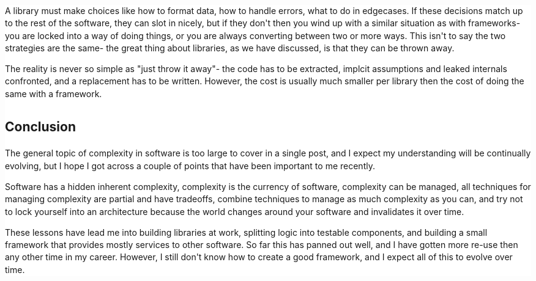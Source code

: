 
A library must make choices like how to format data, how to handle errors, what to do in edgecases.
If these decisions match up to the rest of the software, they can slot in nicely, but if they don't
then you wind up with a similar situation as with frameworks- you are locked into a way of doing things,
or you are always converting between two or more ways. This isn't to say the two strategies are the same-
the great thing about libraries, as we have discussed, is that they can be thrown away.


The reality is never so simple as "just throw it away"- the code has to be extracted, implcit assumptions and leaked internals confronted,
and a replacement has to be written. However, the cost is usually much smaller per library then the cost of doing the same with a framework.


## Conclusion
The general topic of complexity in software is too large to cover in a single post,
and I expect my understanding will be continually evolving, but I hope I got across a couple of points that have been important to me recently.


Software has a hidden inherent complexity, complexity is the currency of software, complexity can be managed,
all techniques for managing complexity are partial and have tradeoffs, combine techniques to manage as much complexity as you can,
and try not to lock yourself into an architecture because the world changes around your software and invalidates it over time. 


These lessons have lead me into building libraries at work, splitting logic into testable components,
and building a small framework that provides mostly services to other software.
So far this has panned out well, and I have gotten more re-use then any other time in my career.
However, I still don't know how to create a good framework, and I expect all of this to evolve over time.

